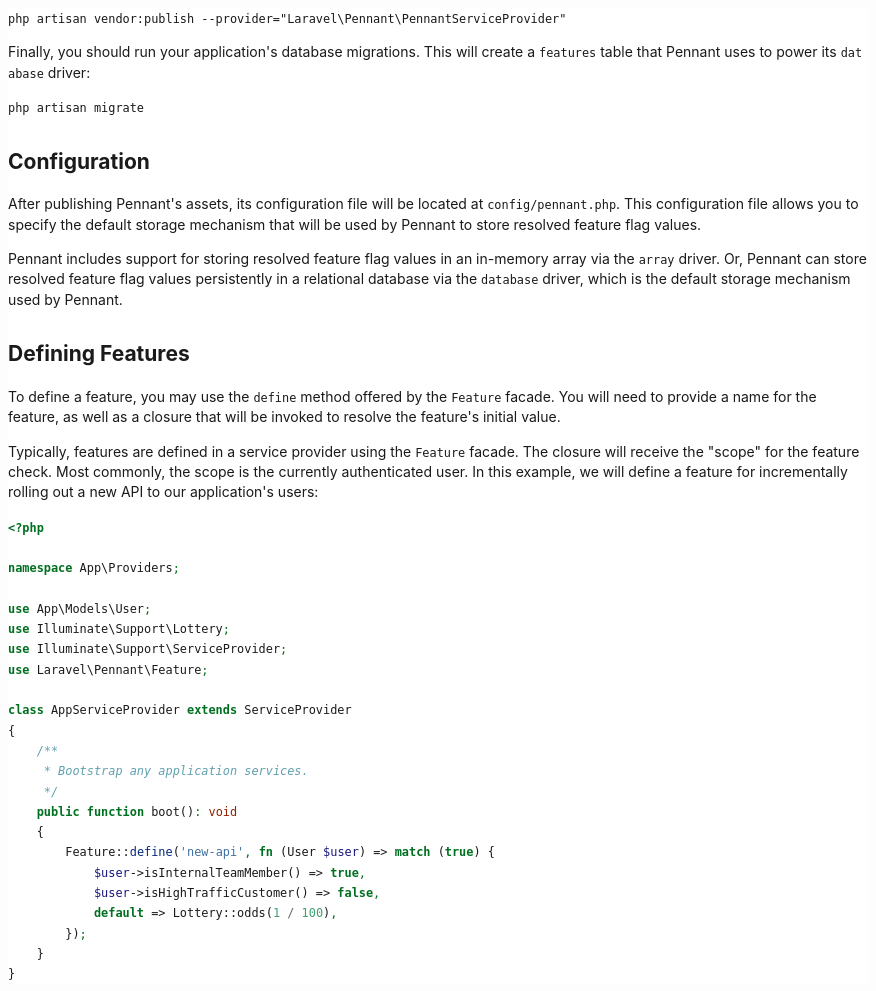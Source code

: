 ```shell
php artisan vendor:publish --provider="Laravel\Pennant\PennantServiceProvider"
```

Finally, you should run your application's database migrations. This will create
a `features` table that Pennant uses to power its `database` driver:

```shell
php artisan migrate
```

<a name="configuration"></a>

## Configuration

After publishing Pennant's assets, its configuration file will be located
at `config/pennant.php`. This configuration file allows you to specify the
default storage mechanism that will be used by Pennant to store resolved feature
flag values.

Pennant includes support for storing resolved feature flag values in an
in-memory array via the `array` driver. Or, Pennant can store resolved feature
flag values persistently in a relational database via the `database` driver,
which is the default storage mechanism used by Pennant.

<a name="defining-features"></a>

## Defining Features

To define a feature, you may use the `define` method offered by the `Feature`
facade. You will need to provide a name for the feature, as well as a closure
that will be invoked to resolve the feature's initial value.

Typically, features are defined in a service provider using the `Feature`
facade. The closure will receive the "scope" for the feature check. Most
commonly, the scope is the currently authenticated user. In this example, we
will define a feature for incrementally rolling out a new API to our
application's users:

```php
<?php

namespace App\Providers;

use App\Models\User;
use Illuminate\Support\Lottery;
use Illuminate\Support\ServiceProvider;
use Laravel\Pennant\Feature;

class AppServiceProvider extends ServiceProvider
{
    /**
     * Bootstrap any application services.
     */
    public function boot(): void
    {
        Feature::define('new-api', fn (User $user) => match (true) {
            $user->isInternalTeamMember() => true,
            $user->isHighTrafficCustomer() => false,
            default => Lottery::odds(1 / 100),
        });
    }
}
```

